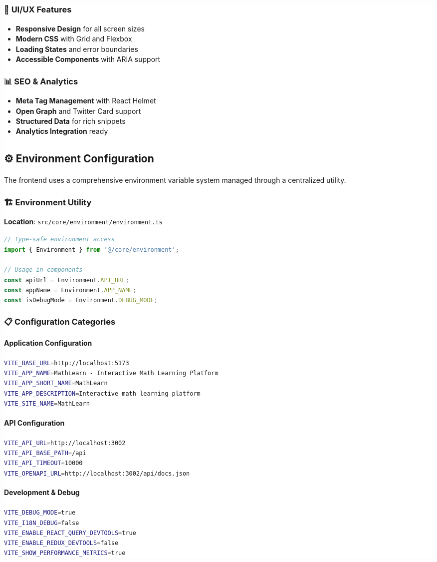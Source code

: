 ### 🎨 **UI/UX Features**
- **Responsive Design** for all screen sizes
- **Modern CSS** with Grid and Flexbox
- **Loading States** and error boundaries
- **Accessible Components** with ARIA support

### 📊 **SEO & Analytics**
- **Meta Tag Management** with React Helmet
- **Open Graph** and Twitter Card support
- **Structured Data** for rich snippets
- **Analytics Integration** ready

## ⚙️ Environment Configuration

The frontend uses a comprehensive environment variable system managed through a centralized utility.

### 🏗️ **Environment Utility**
**Location**: `src/core/environment/environment.ts`

```typescript
// Type-safe environment access
import { Environment } from '@/core/environment';

// Usage in components
const apiUrl = Environment.API_URL;
const appName = Environment.APP_NAME;
const isDebugMode = Environment.DEBUG_MODE;
```

### 📋 **Configuration Categories**

#### **Application Configuration**
```bash
VITE_BASE_URL=http://localhost:5173
VITE_APP_NAME=MathLearn - Interactive Math Learning Platform
VITE_APP_SHORT_NAME=MathLearn
VITE_APP_DESCRIPTION=Interactive math learning platform
VITE_SITE_NAME=MathLearn
```

#### **API Configuration**
```bash
VITE_API_URL=http://localhost:3002
VITE_API_BASE_PATH=/api
VITE_API_TIMEOUT=10000
VITE_OPENAPI_URL=http://localhost:3002/api/docs.json
```

#### **Development & Debug**
```bash
VITE_DEBUG_MODE=true
VITE_I18N_DEBUG=false
VITE_ENABLE_REACT_QUERY_DEVTOOLS=true
VITE_ENABLE_REDUX_DEVTOOLS=false
VITE_SHOW_PERFORMANCE_METRICS=true
```
